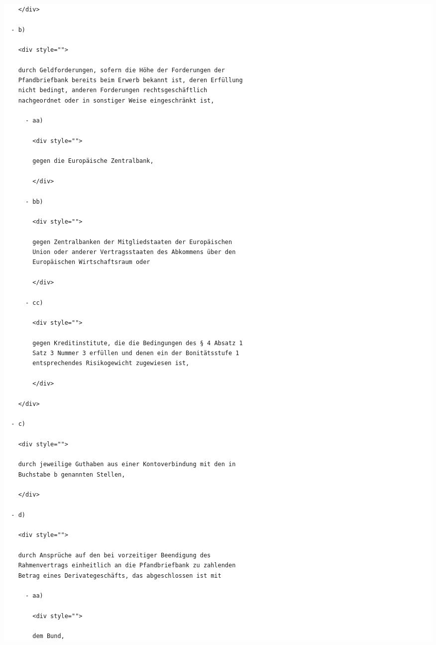         </div>
    
      - b)
        
        <div style="">
        
        durch Geldforderungen, sofern die Höhe der Forderungen der
        Pfandbriefbank bereits beim Erwerb bekannt ist, deren Erfüllung
        nicht bedingt, anderen Forderungen rechtsgeschäftlich
        nachgeordnet oder in sonstiger Weise eingeschränkt ist,
        
          - aa)
            
            <div style="">
            
            gegen die Europäische Zentralbank,
            
            </div>
        
          - bb)
            
            <div style="">
            
            gegen Zentralbanken der Mitgliedstaaten der Europäischen
            Union oder anderer Vertragsstaaten des Abkommens über den
            Europäischen Wirtschaftsraum oder
            
            </div>
        
          - cc)
            
            <div style="">
            
            gegen Kreditinstitute, die die Bedingungen des § 4 Absatz 1
            Satz 3 Nummer 3 erfüllen und denen ein der Bonitätsstufe 1
            entsprechendes Risikogewicht zugewiesen ist,
            
            </div>
        
        </div>
    
      - c)
        
        <div style="">
        
        durch jeweilige Guthaben aus einer Kontoverbindung mit den in
        Buchstabe b genannten Stellen,
        
        </div>
    
      - d)
        
        <div style="">
        
        durch Ansprüche auf den bei vorzeitiger Beendigung des
        Rahmenvertrags einheitlich an die Pfandbriefbank zu zahlenden
        Betrag eines Derivategeschäfts, das abgeschlossen ist mit
        
          - aa)
            
            <div style="">
            
            dem Bund,
            